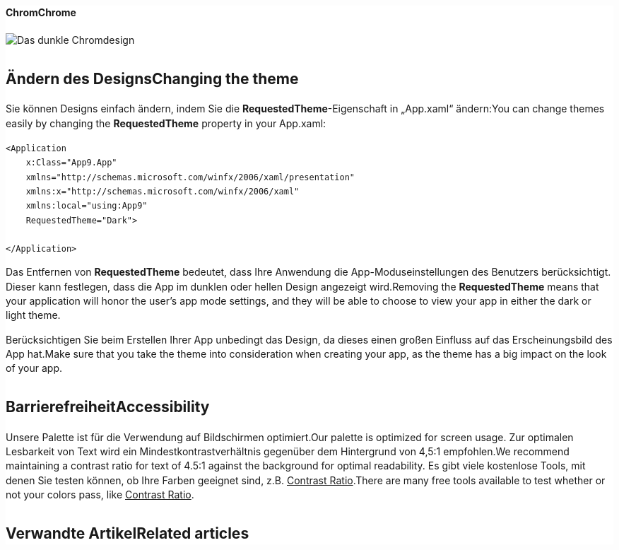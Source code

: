 #### <a name="chrome"></a><span data-ttu-id="14a5f-232">Chrom</span><span class="sxs-lookup"><span data-stu-id="14a5f-232">Chrome</span></span>
![Das dunkle Chromdesign](images/themes-dark-chrome.png)


## <a name="changing-the-theme"></a><span data-ttu-id="14a5f-234">Ändern des Designs</span><span class="sxs-lookup"><span data-stu-id="14a5f-234">Changing the theme</span></span>

<span data-ttu-id="14a5f-235">Sie können Designs einfach ändern, indem Sie die **RequestedTheme**-Eigenschaft in „App.xaml“ ändern:</span><span class="sxs-lookup"><span data-stu-id="14a5f-235">You can change themes easily by changing the **RequestedTheme** property in your App.xaml:</span></span>

```XAML
<Application
    x:Class="App9.App"
    xmlns="http://schemas.microsoft.com/winfx/2006/xaml/presentation"
    xmlns:x="http://schemas.microsoft.com/winfx/2006/xaml"
    xmlns:local="using:App9"
    RequestedTheme="Dark">

</Application>
```

<span data-ttu-id="14a5f-236">Das Entfernen von **RequestedTheme** bedeutet, dass Ihre Anwendung die App-Moduseinstellungen des Benutzers berücksichtigt. Dieser kann festlegen, dass die App im dunklen oder hellen Design angezeigt wird.</span><span class="sxs-lookup"><span data-stu-id="14a5f-236">Removing the **RequestedTheme** means that your application will honor the user’s app mode settings, and they will be able to choose to view your app in either the dark or light theme.</span></span>

<span data-ttu-id="14a5f-237">Berücksichtigen Sie beim Erstellen Ihrer App unbedingt das Design, da dieses einen großen Einfluss auf das Erscheinungsbild des App hat.</span><span class="sxs-lookup"><span data-stu-id="14a5f-237">Make sure that you take the theme into consideration when creating your app, as the theme has a big impact on the look of your app.</span></span>

## <a name="accessibility"></a><span data-ttu-id="14a5f-238">Barrierefreiheit</span><span class="sxs-lookup"><span data-stu-id="14a5f-238">Accessibility</span></span>

<span data-ttu-id="14a5f-239">Unsere Palette ist für die Verwendung auf Bildschirmen optimiert.</span><span class="sxs-lookup"><span data-stu-id="14a5f-239">Our palette is optimized for screen usage.</span></span> <span data-ttu-id="14a5f-240">Zur optimalen Lesbarkeit von Text wird ein Mindestkontrastverhältnis gegenüber dem Hintergrund von 4,5:1 empfohlen.</span><span class="sxs-lookup"><span data-stu-id="14a5f-240">We recommend maintaining a contrast ratio for text of 4.5:1 against the background for optimal readability.</span></span> <span data-ttu-id="14a5f-241">Es gibt viele kostenlose Tools, mit denen Sie testen können, ob Ihre Farben geeignet sind, z.B. [Contrast Ratio](http://leaverou.github.io/contrast-ratio/).</span><span class="sxs-lookup"><span data-stu-id="14a5f-241">There are many free tools available to test whether or not your colors pass, like [Contrast Ratio](http://leaverou.github.io/contrast-ratio/).</span></span>

## <a name="related-articles"></a><span data-ttu-id="14a5f-242">Verwandte Artikel</span><span class="sxs-lookup"><span data-stu-id="14a5f-242">Related articles</span></span>
